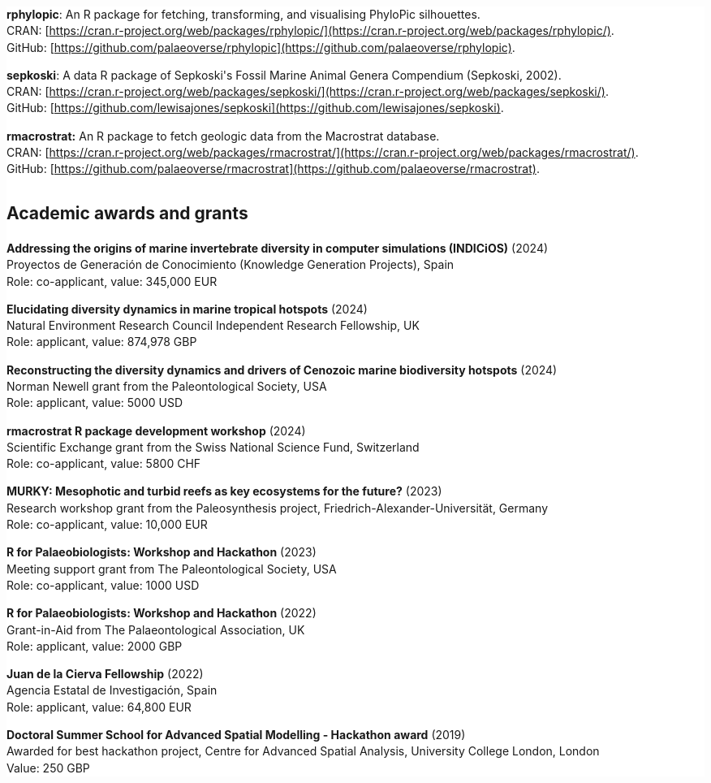 **rphylopic**: An R package for fetching, transforming, and visualising PhyloPic silhouettes.  
CRAN: [https://cran.r-project.org/web/packages/rphylopic/](https://cran.r-project.org/web/packages/rphylopic/).  
GitHub: [https://github.com/palaeoverse/rphylopic](https://github.com/palaeoverse/rphylopic).  

**sepkoski**: A data R package of Sepkoski's Fossil Marine Animal Genera Compendium (Sepkoski, 2002).  
CRAN: [https://cran.r-project.org/web/packages/sepkoski/](https://cran.r-project.org/web/packages/sepkoski/).  
GitHub: [https://github.com/lewisajones/sepkoski](https://github.com/lewisajones/sepkoski).  

**rmacrostrat:** An R package to fetch geologic data from the Macrostrat database.  
CRAN: [https://cran.r-project.org/web/packages/rmacrostrat/](https://cran.r-project.org/web/packages/rmacrostrat/).  
GitHub: [https://github.com/palaeoverse/rmacrostrat](https://github.com/palaeoverse/rmacrostrat).  

## Academic awards and grants

**Addressing the origins of marine invertebrate diversity in computer simulations (INDICiOS)** (2024)  
Proyectos de Generaci&oacute;n de Conocimiento (Knowledge Generation Projects), Spain  
Role: co-applicant, value: 345,000 EUR

**Elucidating diversity dynamics in marine tropical hotspots** (2024)  
Natural Environment Research Council Independent Research Fellowship, UK  
Role: applicant, value: 874,978 GBP

**Reconstructing the diversity dynamics and drivers of Cenozoic marine biodiversity hotspots** (2024)  
Norman Newell grant from the Paleontological Society, USA  
Role: applicant, value: 5000 USD

**rmacrostrat R package development workshop** (2024)  
Scientific Exchange grant from the Swiss National Science Fund, Switzerland  
Role: co-applicant, value: 5800 CHF

**MURKY: Mesophotic and turbid reefs as key ecosystems for the future?** (2023)  
Research workshop grant from the Paleosynthesis project, Friedrich-Alexander-Universit&auml;t, Germany  
Role: co-applicant, value: 10,000 EUR

**R for Palaeobiologists: Workshop and Hackathon** (2023)  
Meeting support grant from The Paleontological Society, USA  
Role: co-applicant, value: 1000 USD

**R for Palaeobiologists: Workshop and Hackathon** (2022)  
Grant-in-Aid from The Palaeontological Association, UK  
Role: applicant, value: 2000 GBP

**Juan de la Cierva Fellowship** (2022)  
Agencia Estatal de Investigaci&oacute;n, Spain  
Role: applicant, value: 64,800 EUR

**Doctoral Summer School for Advanced Spatial Modelling - Hackathon award** (2019)  
Awarded for best hackathon project, Centre for Advanced Spatial Analysis, University College London, London  
Value: 250 GBP
